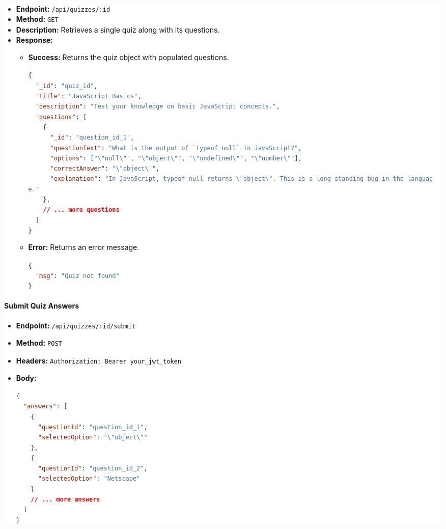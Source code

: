 - **Endpoint:** `/api/quizzes/:id`
- **Method:** `GET`
- **Description:** Retrieves a single quiz along with its questions.
- **Response:**
  - **Success:** Returns the quiz object with populated questions.

    ```json
    {
      "_id": "quiz_id",
      "title": "JavaScript Basics",
      "description": "Test your knowledge on basic JavaScript concepts.",
      "questions": [
        {
          "_id": "question_id_1",
          "questionText": "What is the output of `typeof null` in JavaScript?",
          "options": ["\"null\"", "\"object\"", "\"undefined\"", "\"number\""],
          "correctAnswer": "\"object\"",
          "explanation": "In JavaScript, typeof null returns \"object\". This is a long-standing bug in the language."
        },
        // ... more questions
      ]
    }
    ```

  - **Error:** Returns an error message.

    ```json
    {
      "msg": "Quiz not found"
    }
    ```

#### Submit Quiz Answers

- **Endpoint:** `/api/quizzes/:id/submit`
- **Method:** `POST`
- **Headers:** `Authorization: Bearer your_jwt_token`
- **Body:**

  ```json
  {
    "answers": [
      {
        "questionId": "question_id_1",
        "selectedOption": "\"object\""
      },
      {
        "questionId": "question_id_2",
        "selectedOption": "Netscape"
      }
      // ... more answers
    ]
  }
  ```

